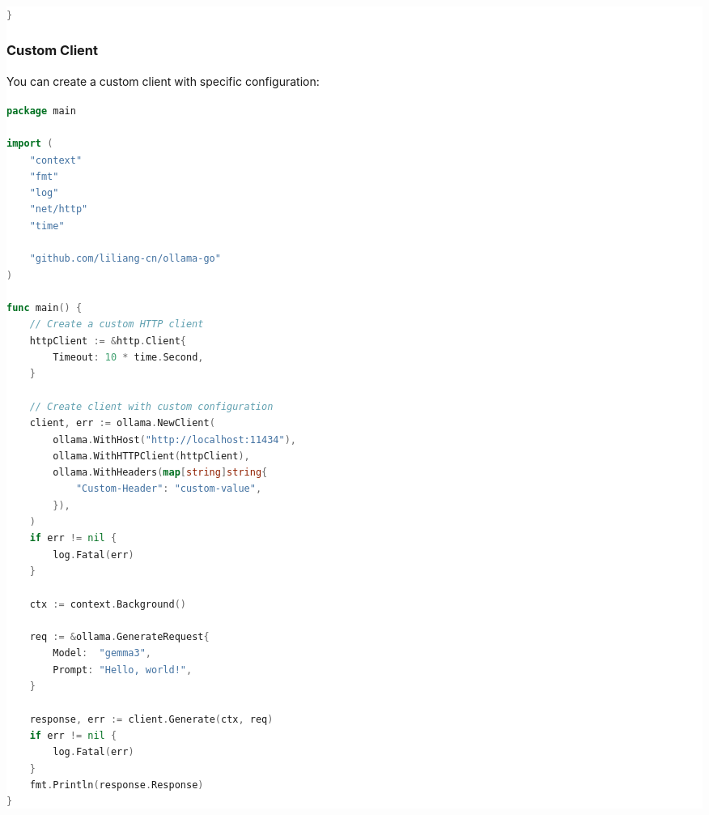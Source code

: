 ```go
}
```

### Custom Client

You can create a custom client with specific configuration:

```go
package main

import (
    "context"
    "fmt"
    "log"
    "net/http"
    "time"

    "github.com/liliang-cn/ollama-go"
)

func main() {
    // Create a custom HTTP client
    httpClient := &http.Client{
        Timeout: 10 * time.Second,
    }

    // Create client with custom configuration
    client, err := ollama.NewClient(
        ollama.WithHost("http://localhost:11434"),
        ollama.WithHTTPClient(httpClient),
        ollama.WithHeaders(map[string]string{
            "Custom-Header": "custom-value",
        }),
    )
    if err != nil {
        log.Fatal(err)
    }

    ctx := context.Background()
    
    req := &ollama.GenerateRequest{
        Model:  "gemma3",
        Prompt: "Hello, world!",
    }

    response, err := client.Generate(ctx, req)
    if err != nil {
        log.Fatal(err)
    }
    fmt.Println(response.Response)
}
```
